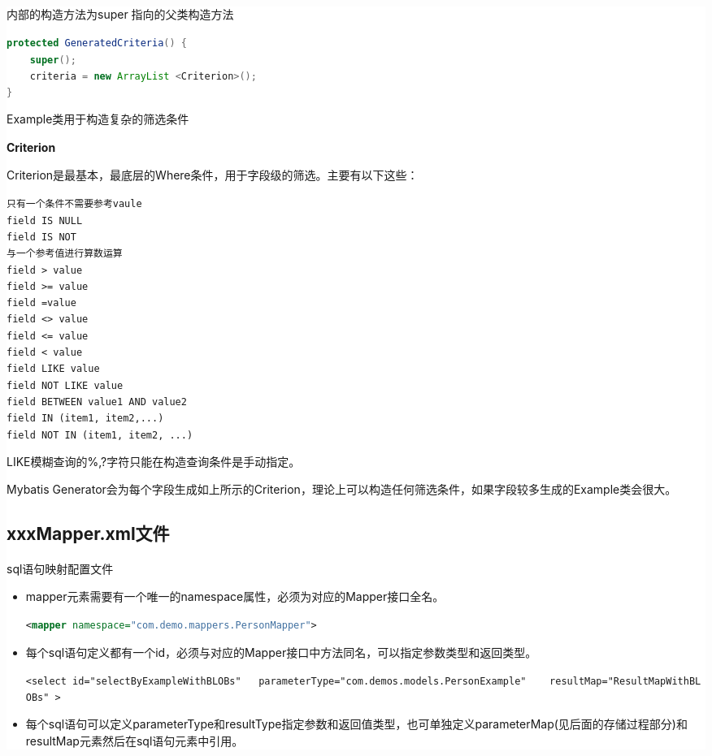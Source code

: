  内部的构造方法为super 指向的父类构造方法 

```java
protected GeneratedCriteria() {
    super();
    criteria = new ArrayList <Criterion>();
}
```



Example类用于构造复杂的筛选条件

**Criterion**

Criterion是最基本，最底层的Where条件，用于字段级的筛选。主要有以下这些：

```mysql
只有一个条件不需要参考vaule
field IS NULL
field IS NOT
与一个参考值进行算数运算
field > value
field >= value
field =value
field <> value
field <= value
field < value
field LIKE value
field NOT LIKE value
field BETWEEN value1 AND value2
field IN (item1, item2,...)
field NOT IN (item1, item2, ...)
```

LIKE模糊查询的%,?字符只能在构造查询条件是手动指定。

Mybatis Generator会为每个字段生成如上所示的Criterion，理论上可以构造任何筛选条件，如果字段较多生成的Example类会很大。

## **xxxMapper.xml文件**

sql语句映射配置文件

- mapper元素需要有一个唯一的namespace属性，必须为对应的Mapper接口全名。

  ```xml
  <mapper namespace="com.demo.mappers.PersonMapper">
  ```

- 每个sql语句定义都有一个id，必须与对应的Mapper接口中方法同名，可以指定参数类型和返回类型。

  ```
  <select id="selectByExampleWithBLOBs"   parameterType="com.demos.models.PersonExample"    resultMap="ResultMapWithBLOBs" >
  ```

- 每个sql语句可以定义parameterType和resultType指定参数和返回值类型，也可单独定义parameterMap(见后面的存储过程部分)和resultMap元素然后在sql语句元素中引用。 
